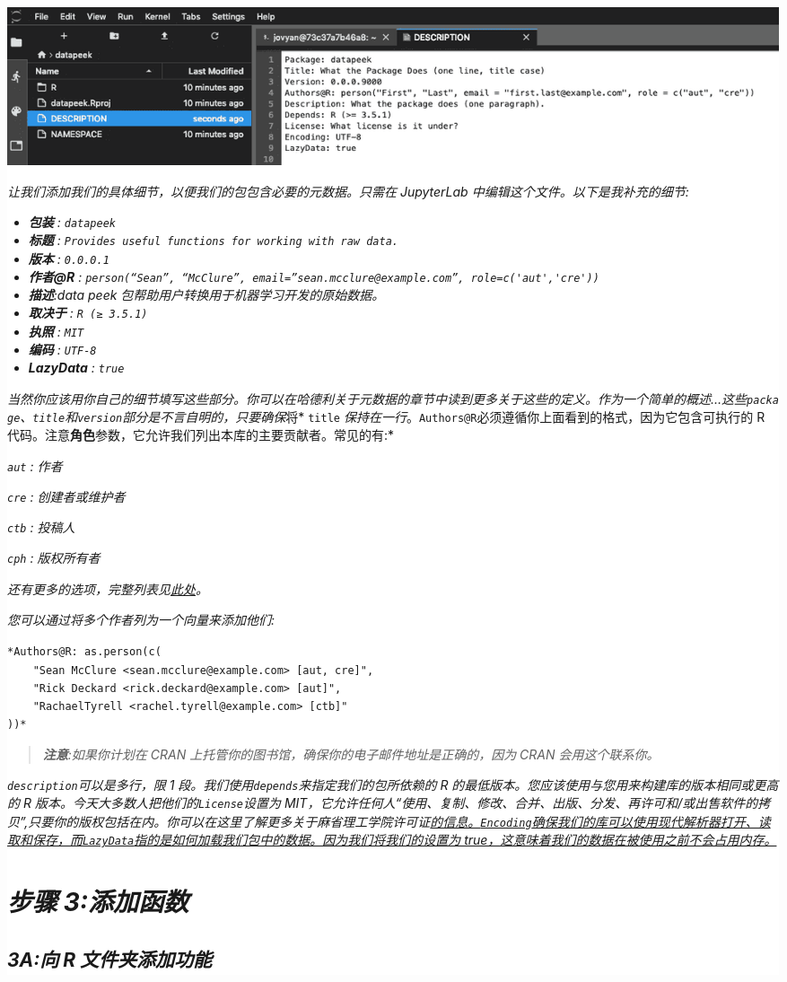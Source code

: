 *![](img/f354783dcccca8b15c37f1310590bb93.png)*

*让我们添加我们的具体细节，以便我们的包包含必要的元数据。只需在 JupyterLab 中编辑这个文件。以下是我补充的细节:*

*   ***包装** : `datapeek`*
*   ***标题** : `Provides useful functions for working with raw data.`*
*   ***版本** : `0.0.0.1`*
*   ***作者@R** : `person(“Sean”, “McClure”, email=”sean.mcclure@example.com”, role=c('aut','cre'))`*
*   ***描述**:data peek 包帮助用户转换用于机器学习开发的原始数据。*
*   ***取决于** : `R (≥ 3.5.1)`*
*   ***执照** : `MIT`*
*   ***编码** : `UTF-8`*
*   ***LazyData** : `true`*

*当然你应该用你自己的细节填写这些部分。你可以在哈德利关于元数据的章节中读到更多关于这些的定义。作为一个简单的概述…这些`package`、`title`和`version`部分是不言自明的，只要确保*将* `title` *保持在一行*。`Authors@R`必须遵循你上面看到的格式，因为它包含可执行的 R 代码。注意**角色**参数，它允许我们列出本库的主要贡献者。常见的有:*

*`aut` : *作者**

*`cre` : *创建者或维护者**

*`ctb` : *投稿人**

*`cph` : *版权所有者**

*还有更多的选项，完整列表见[此处](http://www.loc.gov/marc/relators/relaterm.html)。*

*您可以通过将多个作者列为一个向量来添加他们:*

```
*Authors@R: as.person(c(
    "Sean McClure <sean.mcclure@example.com> [aut, cre]", 
    "Rick Deckard <rick.deckard@example.com> [aut]",
    "RachaelTyrell <rachel.tyrell@example.com> [ctb]"
))*
```

> ***注意**:如果你计划在 CRAN 上托管你的图书馆，确保你的电子邮件地址是正确的，因为 CRAN 会用这个联系你。*

*`description`可以是多行，限 1 段。我们使用`depends`来指定我们的包所依赖的 R 的最低版本。您应该使用与您用来构建库的版本相同或更高的 R 版本。今天大多数人把他们的`License`设置为 MIT，它允许任何人“使用、复制、修改、合并、出版、分发、再许可和/或出售软件的拷贝”,只要你的版权包括在内。你可以在这里了解更多关于麻省理工学院许可证[的信息。`Encoding`确保我们的库可以使用现代解析器打开、读取和保存，而`LazyData`指的是如何加载我们包中的数据。因为我们将我们的设置为 true，这意味着我们的数据在被使用之前不会占用内存。](https://opensource.org/licenses/MIT)*

# *步骤 3:添加函数*

## *3A:向 R 文件夹添加功能*
